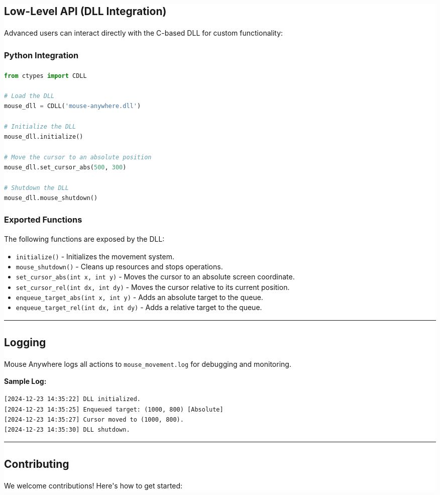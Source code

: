 
## Low-Level API (DLL Integration)

Advanced users can interact directly with the C-based DLL for custom functionality:

### Python Integration

```python
from ctypes import CDLL

# Load the DLL
mouse_dll = CDLL('mouse-anywhere.dll')

# Initialize the DLL
mouse_dll.initialize()

# Move the cursor to an absolute position
mouse_dll.set_cursor_abs(500, 300)

# Shutdown the DLL
mouse_dll.mouse_shutdown()
```

### Exported Functions

The following functions are exposed by the DLL:

- `initialize()` - Initializes the movement system.
- `mouse_shutdown()` - Cleans up resources and stops operations.
- `set_cursor_abs(int x, int y)` - Moves the cursor to an absolute screen coordinate.
- `set_cursor_rel(int dx, int dy)` - Moves the cursor relative to its current position.
- `enqueue_target_abs(int x, int y)` - Adds an absolute target to the queue.
- `enqueue_target_rel(int dx, int dy)` - Adds a relative target to the queue.

---

## Logging

Mouse Anywhere logs all actions to `mouse_movement.log` for debugging and monitoring.

**Sample Log:**
```
[2024-12-23 14:35:22] DLL initialized.
[2024-12-23 14:35:25] Enqueued target: (1000, 800) [Absolute]
[2024-12-23 14:35:27] Cursor moved to (1000, 800).
[2024-12-23 14:35:30] DLL shutdown.
```

---

## Contributing

We welcome contributions! Here's how to get started:
